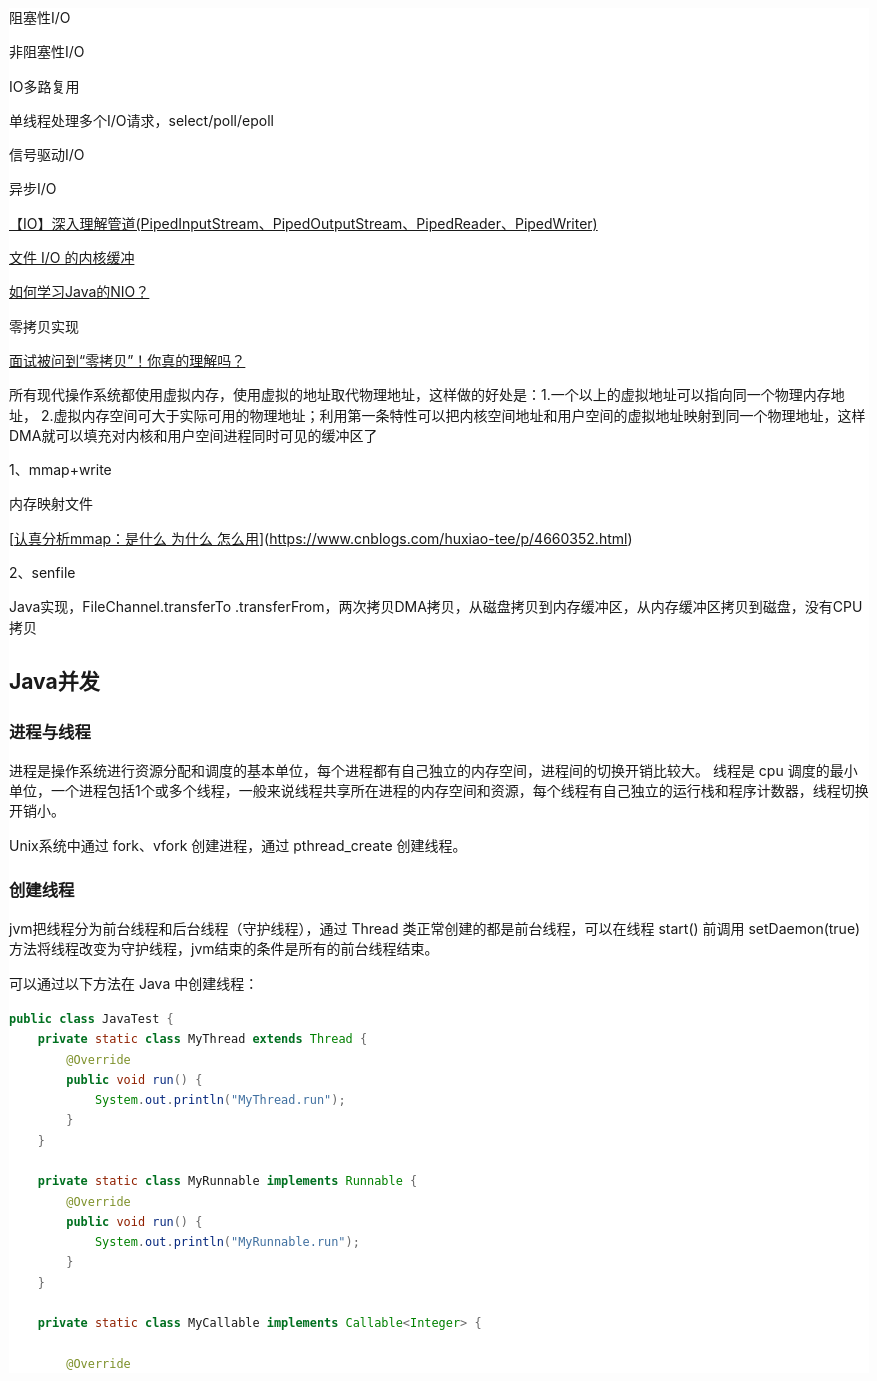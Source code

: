 阻塞性I/O

非阻塞性I/O

IO多路复用

单线程处理多个I/O请求，select/poll/epoll

信号驱动I/O

异步I/O

[【IO】深入理解管道(PipedInputStream、PipedOutputStream、PipedReader、PipedWriter)](https://blog.csdn.net/yhl_jxy/article/details/79283851)

[文件 I/O 的内核缓冲](https://github.com/raxxarr/note/issues/2)

[如何学习Java的NIO？](https://www.zhihu.com/question/29005375)

零拷贝实现

[面试被问到“零拷贝”！你真的理解吗？](https://zhuanlan.zhihu.com/p/146873631)

所有现代操作系统都使用虚拟内存，使用虚拟的地址取代物理地址，这样做的好处是：1.一个以上的虚拟地址可以指向同一个物理内存地址， 2.虚拟内存空间可大于实际可用的物理地址；利用第一条特性可以把内核空间地址和用户空间的虚拟地址映射到同一个物理地址，这样DMA就可以填充对内核和用户空间进程同时可见的缓冲区了

1、mmap+write

内存映射文件 

[[认真分析mmap：是什么 为什么 怎么用](https://www.cnblogs.com/huxiao-tee/p/4660352.html)](https://www.cnblogs.com/huxiao-tee/p/4660352.html)

2、senfile

Java实现，FileChannel.transferTo .transferFrom，两次拷贝DMA拷贝，从磁盘拷贝到内存缓冲区，从内存缓冲区拷贝到磁盘，没有CPU拷贝

## Java并发

### 进程与线程

进程是操作系统进行资源分配和调度的基本单位，每个进程都有自己独立的内存空间，进程间的切换开销比较大。
线程是 cpu 调度的最小单位，一个进程包括1个或多个线程，一般来说线程共享所在进程的内存空间和资源，每个线程有自己独立的运行栈和程序计数器，线程切换开销小。

Unix系统中通过 fork、vfork 创建进程，通过 pthread_create 创建线程。

### 创建线程

jvm把线程分为前台线程和后台线程（守护线程），通过 Thread 类正常创建的都是前台线程，可以在线程 start() 前调用 setDaemon(true) 方法将线程改变为守护线程，jvm结束的条件是所有的前台线程结束。

可以通过以下方法在 Java 中创建线程：

```java
public class JavaTest {
    private static class MyThread extends Thread {
        @Override
        public void run() {
            System.out.println("MyThread.run");
        }
    }

    private static class MyRunnable implements Runnable {
        @Override
        public void run() {
            System.out.println("MyRunnable.run");
        }
    }

    private static class MyCallable implements Callable<Integer> {

        @Override
```